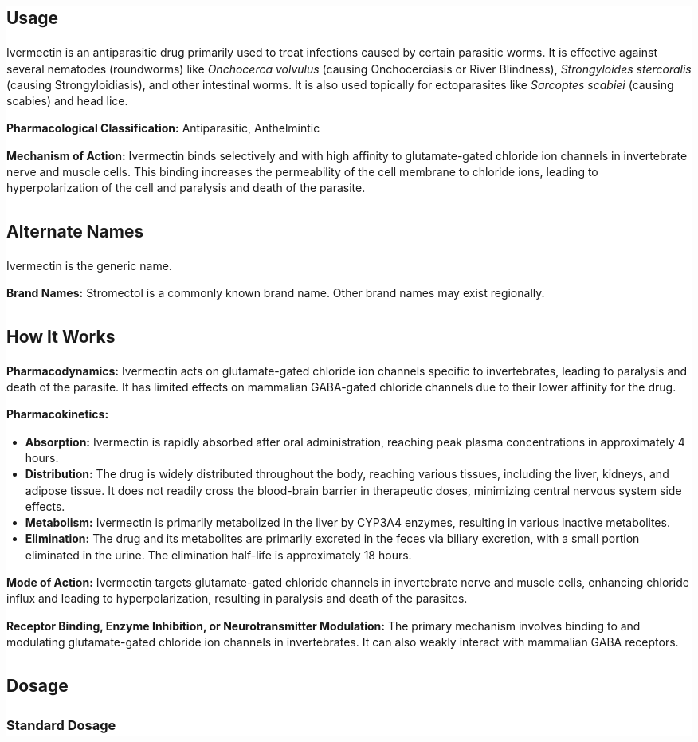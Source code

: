 ## **Usage**

Ivermectin is an antiparasitic drug primarily used to treat infections caused by certain parasitic worms. It is effective against several nematodes (roundworms) like *Onchocerca volvulus* (causing Onchocerciasis or River Blindness), *Strongyloides stercoralis* (causing Strongyloidiasis), and other intestinal worms. It is also used topically for ectoparasites like *Sarcoptes scabiei* (causing scabies) and head lice.

**Pharmacological Classification:**  Antiparasitic, Anthelmintic

**Mechanism of Action:** Ivermectin binds selectively and with high affinity to glutamate-gated chloride ion channels in invertebrate nerve and muscle cells. This binding increases the permeability of the cell membrane to chloride ions, leading to hyperpolarization of the cell and paralysis and death of the parasite.

## **Alternate Names**

Ivermectin is the generic name. 

**Brand Names:** Stromectol is a commonly known brand name. Other brand names may exist regionally.


## **How It Works**

**Pharmacodynamics:** Ivermectin acts on glutamate-gated chloride ion channels specific to invertebrates, leading to paralysis and death of the parasite.  It has limited effects on mammalian GABA-gated chloride channels due to their lower affinity for the drug.

**Pharmacokinetics:**
* **Absorption:** Ivermectin is rapidly absorbed after oral administration, reaching peak plasma concentrations in approximately 4 hours.
* **Distribution:** The drug is widely distributed throughout the body, reaching various tissues, including the liver, kidneys, and adipose tissue. It does not readily cross the blood-brain barrier in therapeutic doses, minimizing central nervous system side effects.
* **Metabolism:** Ivermectin is primarily metabolized in the liver by CYP3A4 enzymes, resulting in various inactive metabolites.
* **Elimination:** The drug and its metabolites are primarily excreted in the feces via biliary excretion, with a small portion eliminated in the urine. The elimination half-life is approximately 18 hours.

**Mode of Action:**  Ivermectin targets glutamate-gated chloride channels in invertebrate nerve and muscle cells, enhancing chloride influx and leading to hyperpolarization, resulting in paralysis and death of the parasites.

**Receptor Binding, Enzyme Inhibition, or Neurotransmitter Modulation:** The primary mechanism involves binding to and modulating glutamate-gated chloride ion channels in invertebrates. It can also weakly interact with mammalian GABA receptors.


## **Dosage**


### **Standard Dosage**
